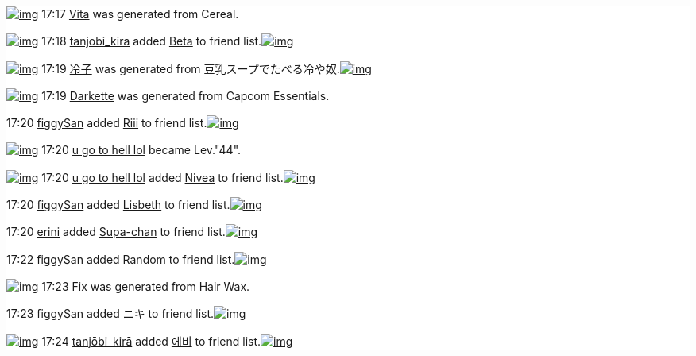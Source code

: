 [![img](http://www.deviantsart.com/3jl93cl.png)](http://www.barcodekanojo.com/kanojo/3054684/Vita) 17:17 [Vita](http://www.barcodekanojo.com/kanojo/3054684/Vita) was generated from Cereal.

[![img](http://www.deviantsart.com/27krv02.jpeg)](http://www.barcodekanojo.com/user/452089/tanj%C5%8Dbi_kir%C4%81) 17:18 [tanjōbi_kirā](http://www.barcodekanojo.com/user/452089/tanj%C5%8Dbi_kir%C4%81) added [Beta](http://www.barcodekanojo.com/kanojo/1784536/Beta) to friend list.[![img](http://www.deviantsart.com/36e97t4.png)](http://www.barcodekanojo.com/kanojo/1784536/Beta)

[![img](http://www.deviantsart.com/3c05cbc.png)](http://www.barcodekanojo.com/kanojo/3054685/%E5%86%B7%E5%AD%90) 17:19 [冷子](http://www.barcodekanojo.com/kanojo/3054685/%E5%86%B7%E5%AD%90) was generated from 豆乳スープでたべる冷や奴.[![img](http://www.deviantsart.com/2e3ioer.jpeg)](http://www.barcodekanojo.com/product_images/barcode/5775831/1405412285/50x50x,PE8,PB1,P86,PE4,PB9,PB3,PE3,P82,PB9,PE3,P83,PBC,PE3,P83,P97,PE3,P81,PA7,PE3,P81,P9F,PE3,P81,PB9,PE3,P82,P8B,PE5,P86,PB7,PE3,P82,P84,PE5,PA5,PB4.jpg,qw=88,ah=88.pagespeed.ic.GH0IfjJIDd.jpg)

[![img](http://www.deviantsart.com/1i69vfi.png)](http://www.barcodekanojo.com/kanojo/3054686/Darkette) 17:19 [Darkette](http://www.barcodekanojo.com/kanojo/3054686/Darkette) was generated from Capcom Essentials.

17:20 [figgySan](http://www.barcodekanojo.com/user/476344/figgySan) added [Riii](http://www.barcodekanojo.com/kanojo/2614770/Riii) to friend list.[![img](http://www.deviantsart.com/1lttk3u.png)](http://www.barcodekanojo.com/kanojo/2614770/Riii)

[![img](http://www.deviantsart.com/sd9eto.jpeg)](http://www.barcodekanojo.com/user/413165/u%20go%20to%20hell%20lol) 17:20 [u go to hell lol](http://www.barcodekanojo.com/user/413165/u%20go%20to%20hell%20lol) became Lev."44".

[![img](http://www.deviantsart.com/sd9eto.jpeg)](http://www.barcodekanojo.com/user/413165/u%20go%20to%20hell%20lol) 17:20 [u go to hell lol](http://www.barcodekanojo.com/user/413165/u%20go%20to%20hell%20lol) added [Nivea](http://www.barcodekanojo.com/kanojo/2422766/Nivea) to friend list.[![img](http://www.deviantsart.com/1hakogh.png)](http://www.barcodekanojo.com/kanojo/2422766/Nivea)

17:20 [figgySan](http://www.barcodekanojo.com/user/476344/figgySan) added [Lisbeth](http://www.barcodekanojo.com/kanojo/2461769/Lisbeth) to friend list.[![img](http://www.deviantsart.com/929jkg.png)](http://www.barcodekanojo.com/kanojo/2461769/Lisbeth)

17:20 [erini](http://www.barcodekanojo.com/user/476409/erini) added [Supa-chan](http://www.barcodekanojo.com/kanojo/2769705/Supa-chan) to friend list.[![img](http://www.deviantsart.com/1u0itab.png)](http://www.barcodekanojo.com/kanojo/2769705/Supa-chan)

17:22 [figgySan](http://www.barcodekanojo.com/user/476344/figgySan) added [Random](http://www.barcodekanojo.com/kanojo/2584767/Random) to friend list.[![img](http://www.deviantsart.com/2d7gjag.png)](http://www.barcodekanojo.com/kanojo/2584767/Random)

[![img](http://www.deviantsart.com/2sp1e8e.png)](http://www.barcodekanojo.com/kanojo/3054687/Fix) 17:23 [Fix](http://www.barcodekanojo.com/kanojo/3054687/Fix) was generated from Hair Wax.

17:23 [figgySan](http://www.barcodekanojo.com/user/476344/figgySan) added [ニキ](http://www.barcodekanojo.com/kanojo/41173/%E3%83%8B%E3%82%AD) to friend list.[![img](http://www.deviantsart.com/2q12so8.png)](http://www.barcodekanojo.com/kanojo/41173/%E3%83%8B%E3%82%AD)

[![img](http://www.deviantsart.com/27krv02.jpeg)](http://www.barcodekanojo.com/user/452089/tanj%C5%8Dbi_kir%C4%81) 17:24 [tanjōbi_kirā](http://www.barcodekanojo.com/user/452089/tanj%C5%8Dbi_kir%C4%81) added [에비](http://www.barcodekanojo.com/kanojo/2995238/%EC%97%90%EB%B9%84) to friend list.[![img](http://www.deviantsart.com/2q48of1.png)](http://www.barcodekanojo.com/kanojo/2995238/%EC%97%90%EB%B9%84)
